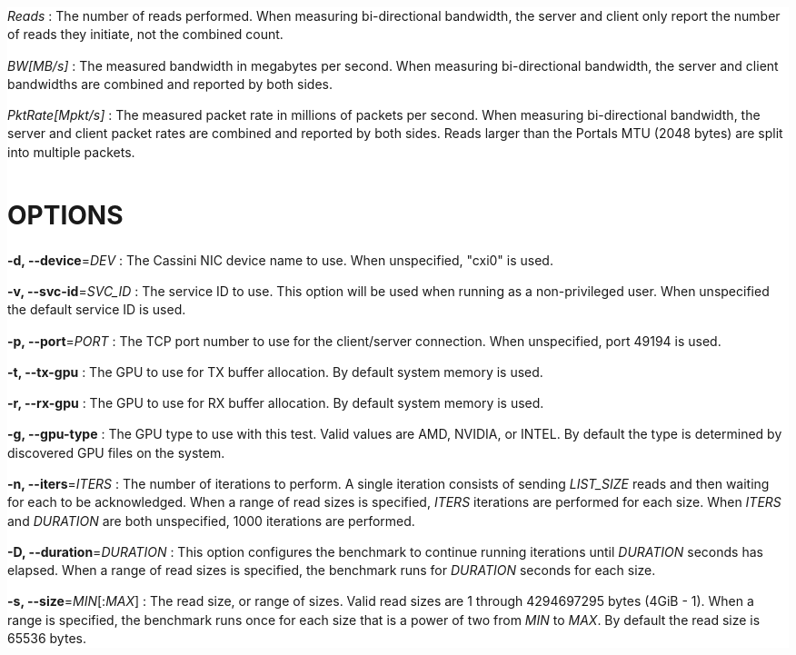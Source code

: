 *Reads*
: The number of reads performed. When measuring bi-directional bandwidth, the
server and client only report the number of reads they initiate, not the
combined count.

*BW[MB/s]*
: The measured bandwidth in megabytes per second. When measuring bi-directional
bandwidth, the server and client bandwidths are combined and reported by both
sides.

*PktRate[Mpkt/s]*
: The measured packet rate in millions of packets per second. When measuring
bi-directional bandwidth, the server and client packet rates are combined and
reported by both sides. Reads larger than the Portals MTU (2048 bytes) are
split into multiple packets.


# OPTIONS

**-d, \-\-device**=*DEV*
: The Cassini NIC device name to use. When unspecified, \"cxi0\" is used.

**-v, \-\-svc-id**=*SVC_ID*
: The service ID to use. This option will be used when running as a
non-privileged user. When unspecified the default service ID is used.

**-p, \-\-port**=*PORT*
: The TCP port number to use for the client/server connection. When
unspecified, port 49194 is used.

**-t, \-\-tx-gpu**
: The GPU to use for TX buffer allocation. By default system memory is used.

**-r, \-\-rx-gpu**
: The GPU to use for RX buffer allocation. By default system memory is used.

**-g, \-\-gpu-type**
: The GPU type to use with this test. Valid values are AMD, NVIDIA, or INTEL. By default
the type is determined by discovered GPU files on the system.

**-n, \-\-iters**=*ITERS*
: The number of iterations to perform. A single iteration consists of sending
*LIST_SIZE* reads and then waiting for each to be acknowledged. When a range
of read sizes is specified, *ITERS* iterations are performed for each size.
When *ITERS* and *DURATION* are both unspecified, 1000 iterations are
performed.

**-D, \-\-duration**=*DURATION*
: This option configures the benchmark to continue running iterations until
*DURATION* seconds has elapsed. When a range of read sizes is specified,
the benchmark runs for *DURATION* seconds for each size.

**-s, \-\-size**=*MIN*[:*MAX*]
: The read size, or range of sizes. Valid read sizes are 1 through 4294697295
bytes (4GiB - 1). When a range is specified, the benchmark runs once for each
size that is a power of two from *MIN* to *MAX*. By default the read size is
65536 bytes.
